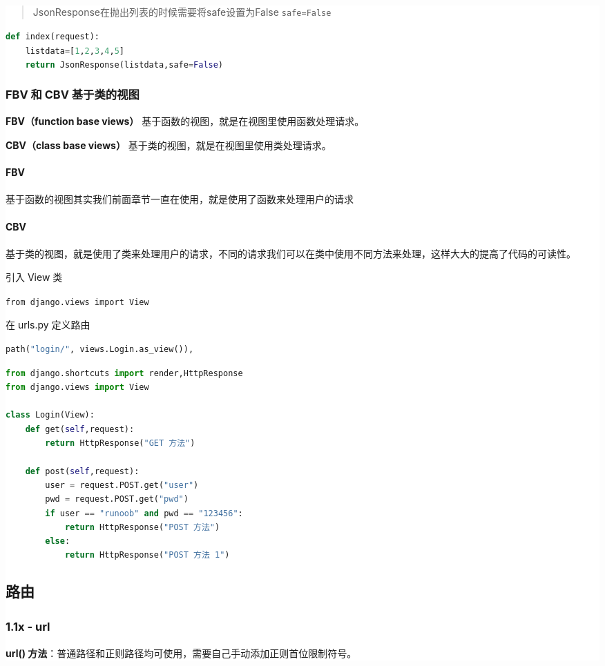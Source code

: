 > JsonResponse在抛出列表的时候需要将safe设置为False `safe=False`

```python
def index(request): 
    listdata=[1,2,3,4,5]
    return JsonResponse(listdata,safe=False)
```

### FBV 和 CBV  基于类的视图

**FBV（function base views）** 基于函数的视图，就是在视图里使用函数处理请求。

**CBV（class base views）** 基于类的视图，就是在视图里使用类处理请求。

#### FBV

基于函数的视图其实我们前面章节一直在使用，就是使用了函数来处理用户的请求

#### CBV

基于类的视图，就是使用了类来处理用户的请求，不同的请求我们可以在类中使用不同方法来处理，这样大大的提高了代码的可读性。

引入 View 类

```
from django.views import View
```

在 urls.py 定义路由

```py
path("login/", views.Login.as_view()),
```

```py
from django.shortcuts import render,HttpResponse
from django.views import View

class Login(View):
    def get(self,request):
        return HttpResponse("GET 方法")

    def post(self,request):
        user = request.POST.get("user")
        pwd = request.POST.get("pwd")
        if user == "runoob" and pwd == "123456":
            return HttpResponse("POST 方法")
        else:
            return HttpResponse("POST 方法 1")
```

## 路由

### 1.1x - url

**url() 方法**：普通路径和正则路径均可使用，需要自己手动添加正则首位限制符号。
